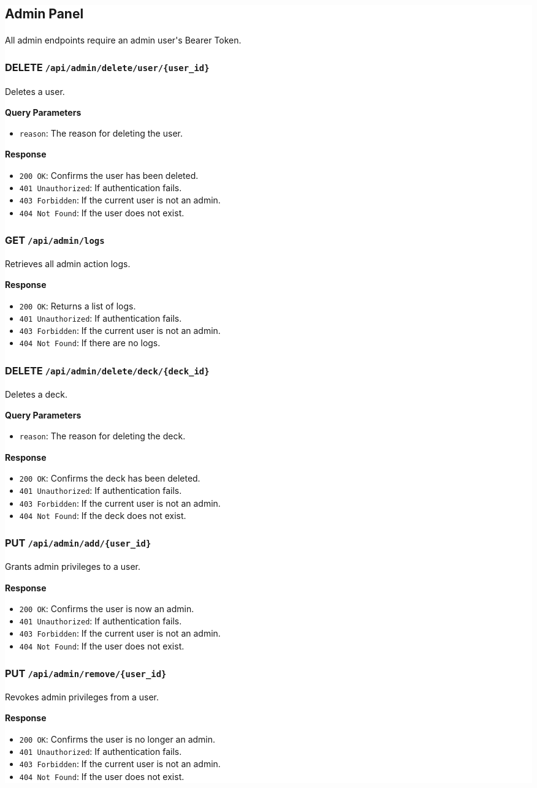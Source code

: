 ## Admin Panel

All admin endpoints require an admin user's Bearer Token.

### DELETE `/api/admin/delete/user/{user_id}`
Deletes a user.

**Query Parameters**
- `reason`: The reason for deleting the user.

**Response**
- `200 OK`: Confirms the user has been deleted.
- `401 Unauthorized`: If authentication fails.
- `403 Forbidden`: If the current user is not an admin.
- `404 Not Found`: If the user does not exist.

### GET `/api/admin/logs`
Retrieves all admin action logs.

**Response**
- `200 OK`: Returns a list of logs.
- `401 Unauthorized`: If authentication fails.
- `403 Forbidden`: If the current user is not an admin.
- `404 Not Found`: If there are no logs.

### DELETE `/api/admin/delete/deck/{deck_id}`
Deletes a deck.

**Query Parameters**
- `reason`: The reason for deleting the deck.

**Response**
- `200 OK`: Confirms the deck has been deleted.
- `401 Unauthorized`: If authentication fails.
- `403 Forbidden`: If the current user is not an admin.
- `404 Not Found`: If the deck does not exist.

### PUT `/api/admin/add/{user_id}`
Grants admin privileges to a user.

**Response**
- `200 OK`: Confirms the user is now an admin.
- `401 Unauthorized`: If authentication fails.
- `403 Forbidden`: If the current user is not an admin.
- `404 Not Found`: If the user does not exist.

### PUT `/api/admin/remove/{user_id}`
Revokes admin privileges from a user.

**Response**
- `200 OK`: Confirms the user is no longer an admin.
- `401 Unauthorized`: If authentication fails.
- `403 Forbidden`: If the current user is not an admin.
- `404 Not Found`: If the user does not exist.
